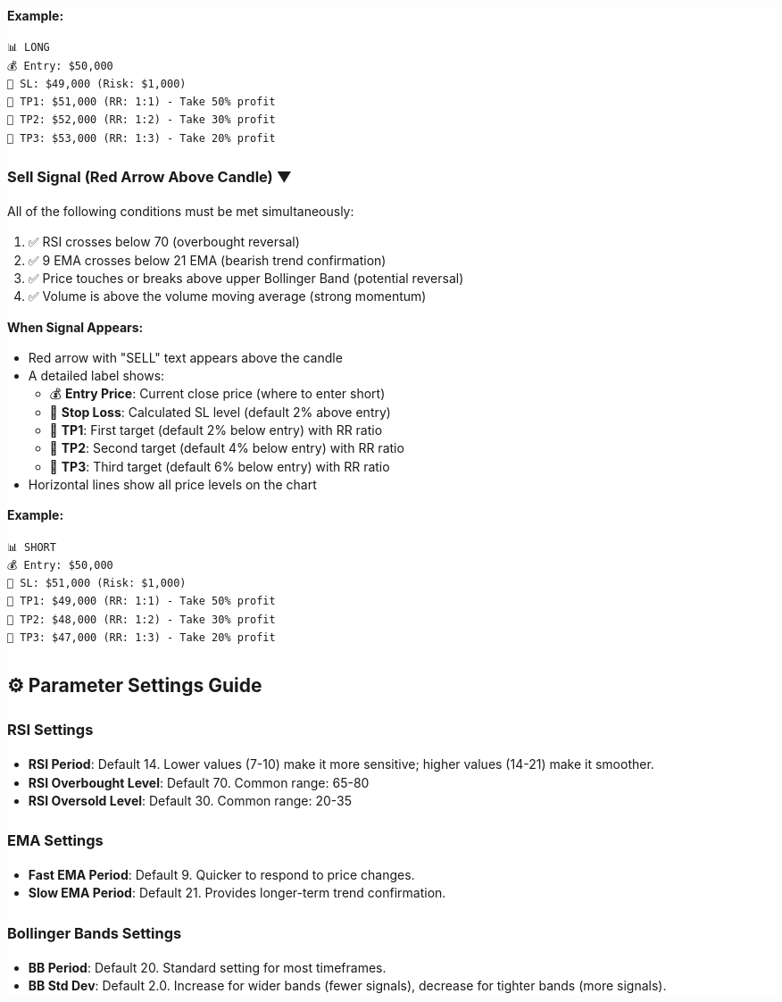 **Example:**
```
📊 LONG
💰 Entry: $50,000
🛑 SL: $49,000 (Risk: $1,000)
🎯 TP1: $51,000 (RR: 1:1) - Take 50% profit
🎯 TP2: $52,000 (RR: 1:2) - Take 30% profit
🎯 TP3: $53,000 (RR: 1:3) - Take 20% profit
```

### Sell Signal (Red Arrow Above Candle) ▼
All of the following conditions must be met simultaneously:
1. ✅ RSI crosses below 70 (overbought reversal)
2. ✅ 9 EMA crosses below 21 EMA (bearish trend confirmation)
3. ✅ Price touches or breaks above upper Bollinger Band (potential reversal)
4. ✅ Volume is above the volume moving average (strong momentum)

**When Signal Appears:**
- Red arrow with "SELL" text appears above the candle
- A detailed label shows:
  - 💰 **Entry Price**: Current close price (where to enter short)
  - 🛑 **Stop Loss**: Calculated SL level (default 2% above entry)
  - 🎯 **TP1**: First target (default 2% below entry) with RR ratio
  - 🎯 **TP2**: Second target (default 4% below entry) with RR ratio
  - 🎯 **TP3**: Third target (default 6% below entry) with RR ratio
- Horizontal lines show all price levels on the chart

**Example:**
```
📊 SHORT
💰 Entry: $50,000
🛑 SL: $51,000 (Risk: $1,000)
🎯 TP1: $49,000 (RR: 1:1) - Take 50% profit
🎯 TP2: $48,000 (RR: 1:2) - Take 30% profit
🎯 TP3: $47,000 (RR: 1:3) - Take 20% profit
```

## ⚙️ Parameter Settings Guide

### RSI Settings
- **RSI Period**: Default 14. Lower values (7-10) make it more sensitive; higher values (14-21) make it smoother.
- **RSI Overbought Level**: Default 70. Common range: 65-80
- **RSI Oversold Level**: Default 30. Common range: 20-35

### EMA Settings
- **Fast EMA Period**: Default 9. Quicker to respond to price changes.
- **Slow EMA Period**: Default 21. Provides longer-term trend confirmation.

### Bollinger Bands Settings
- **BB Period**: Default 20. Standard setting for most timeframes.
- **BB Std Dev**: Default 2.0. Increase for wider bands (fewer signals), decrease for tighter bands (more signals).
